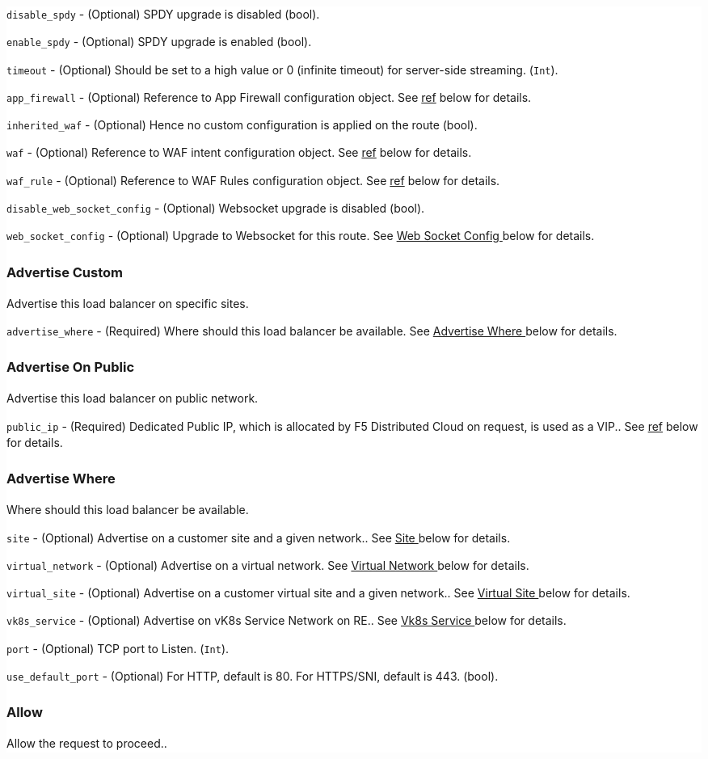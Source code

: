 `disable_spdy` - (Optional) SPDY upgrade is disabled (bool).

`enable_spdy` - (Optional) SPDY upgrade is enabled (bool).

`timeout` - (Optional) Should be set to a high value or 0 (infinite timeout) for server-side streaming. (`Int`).

`app_firewall` - (Optional) Reference to App Firewall configuration object. See [ref](#ref) below for details.

`inherited_waf` - (Optional) Hence no custom configuration is applied on the route (bool).

`waf` - (Optional) Reference to WAF intent configuration object. See [ref](#ref) below for details.

`waf_rule` - (Optional) Reference to WAF Rules configuration object. See [ref](#ref) below for details.

`disable_web_socket_config` - (Optional) Websocket upgrade is disabled (bool).

`web_socket_config` - (Optional) Upgrade to Websocket for this route. See [Web Socket Config ](#web-socket-config) below for details.

### Advertise Custom

Advertise this load balancer on specific sites.

`advertise_where` - (Required) Where should this load balancer be available. See [Advertise Where ](#advertise-where) below for details.

### Advertise On Public

Advertise this load balancer on public network.

`public_ip` - (Required) Dedicated Public IP, which is allocated by F5 Distributed Cloud on request, is used as a VIP.. See [ref](#ref) below for details.

### Advertise Where

Where should this load balancer be available.

`site` - (Optional) Advertise on a customer site and a given network.. See [Site ](#site) below for details.

`virtual_network` - (Optional) Advertise on a virtual network. See [Virtual Network ](#virtual-network) below for details.

`virtual_site` - (Optional) Advertise on a customer virtual site and a given network.. See [Virtual Site ](#virtual-site) below for details.

`vk8s_service` - (Optional) Advertise on vK8s Service Network on RE.. See [Vk8s Service ](#vk8s-service) below for details.

`port` - (Optional) TCP port to Listen. (`Int`).

`use_default_port` - (Optional) For HTTP, default is 80. For HTTPS/SNI, default is 443. (bool).

### Allow

Allow the request to proceed..
